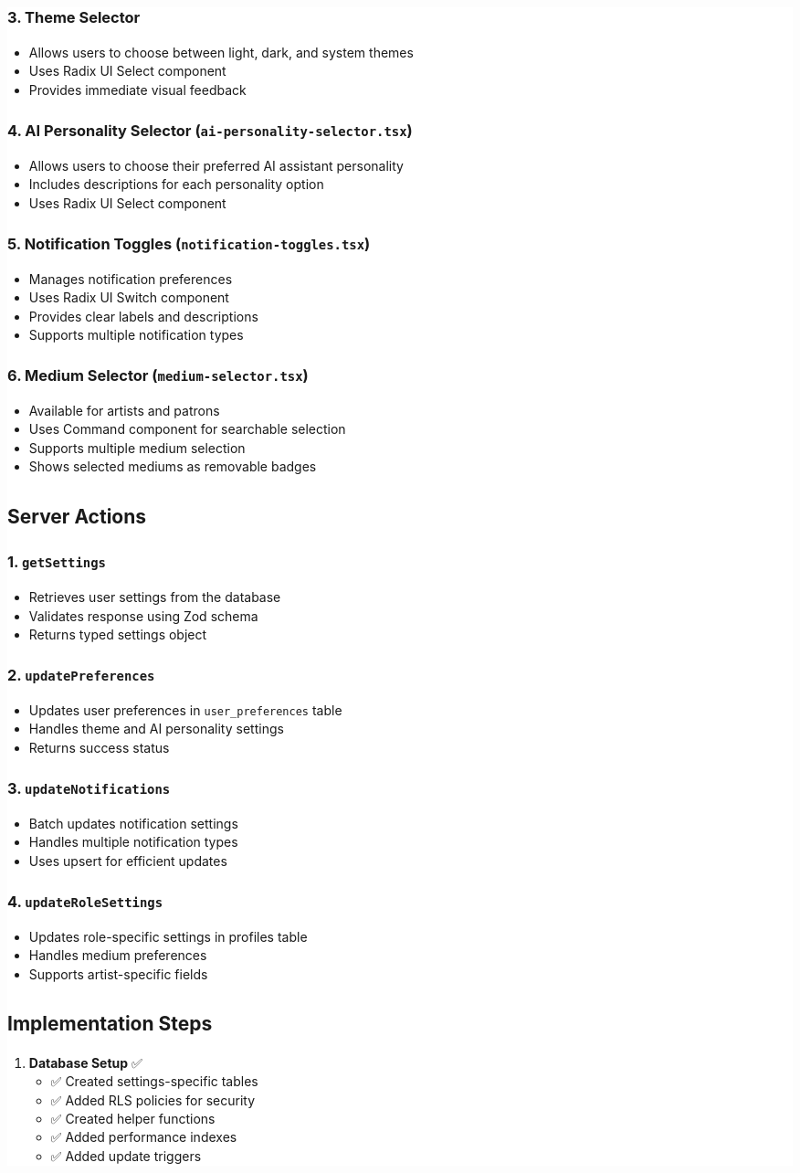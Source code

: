 ### 3. Theme Selector
- Allows users to choose between light, dark, and system themes
- Uses Radix UI Select component
- Provides immediate visual feedback

### 4. AI Personality Selector (`ai-personality-selector.tsx`)
- Allows users to choose their preferred AI assistant personality
- Includes descriptions for each personality option
- Uses Radix UI Select component

### 5. Notification Toggles (`notification-toggles.tsx`)
- Manages notification preferences
- Uses Radix UI Switch component
- Provides clear labels and descriptions
- Supports multiple notification types

### 6. Medium Selector (`medium-selector.tsx`)
- Available for artists and patrons
- Uses Command component for searchable selection
- Supports multiple medium selection
- Shows selected mediums as removable badges

## Server Actions

### 1. `getSettings`
- Retrieves user settings from the database
- Validates response using Zod schema
- Returns typed settings object

### 2. `updatePreferences`
- Updates user preferences in `user_preferences` table
- Handles theme and AI personality settings
- Returns success status

### 3. `updateNotifications`
- Batch updates notification settings
- Handles multiple notification types
- Uses upsert for efficient updates

### 4. `updateRoleSettings`
- Updates role-specific settings in profiles table
- Handles medium preferences
- Supports artist-specific fields

## Implementation Steps

1. **Database Setup** ✅
   - ✅ Created settings-specific tables
   - ✅ Added RLS policies for security
   - ✅ Created helper functions
   - ✅ Added performance indexes
   - ✅ Added update triggers
